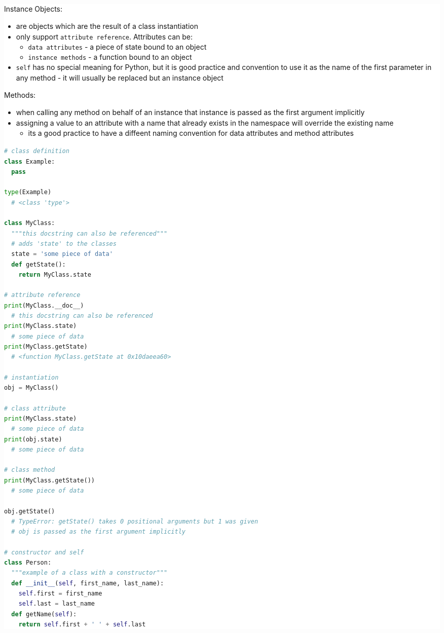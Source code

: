 Instance Objects:
* are objects which are the result of a class instantiation
* only support `attribute reference`. Attributes can be:
  * `data attributes` - a piece of state bound to an object
  * `instance methods` - a function bound to an object
* `self` has no special meaning for Python, but it is good practice and convention to use it as the name of the first parameter in any method - it will usually be replaced but an instance object

Methods:
* when calling any method on behalf of an instance that instance is passed as the first argument implicitly
* assigning a value to an attribute with a name that already exists in the namespace will override the existing name
  * its a good practice to have a diffeent naming convention for data attributes and method attributes


``` python
# class definition
class Example:
  pass

type(Example)
  # <class 'type'>

class MyClass:
  """this docstring can also be referenced"""
  # adds 'state' to the classes
  state = 'some piece of data'
  def getState():
    return MyClass.state

# attribute reference
print(MyClass.__doc__)
  # this docstring can also be referenced
print(MyClass.state)
  # some piece of data
print(MyClass.getState)
  # <function MyClass.getState at 0x10daeea60>

# instantiation
obj = MyClass()

# class attribute
print(MyClass.state)
  # some piece of data
print(obj.state)
  # some piece of data

# class method
print(MyClass.getState())
  # some piece of data

obj.getState()
  # TypeError: getState() takes 0 positional arguments but 1 was given
  # obj is passed as the first argument implicitly

# constructor and self
class Person:
  """example of a class with a constructor"""
  def __init__(self, first_name, last_name):
    self.first = first_name
    self.last = last_name
  def getName(self):
    return self.first + ' ' + self.last
```